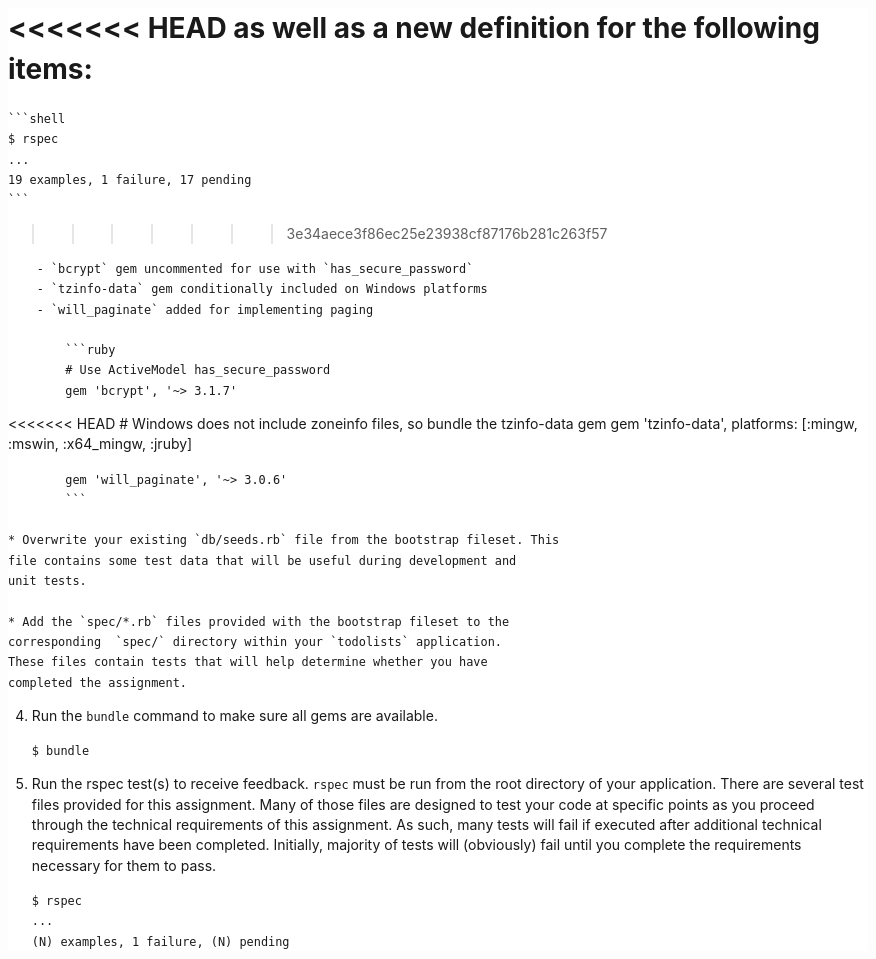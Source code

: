 <<<<<<< HEAD
        as well as a new definition for the following items:
=======
    ```shell
    $ rspec 
    ...
    19 examples, 1 failure, 17 pending
    ```
>>>>>>> 3e34aece3f86ec25e23938cf87176b281c263f57

        - `bcrypt` gem uncommented for use with `has_secure_password` 
        - `tzinfo-data` gem conditionally included on Windows platforms
        - `will_paginate` added for implementing paging

            ```ruby
            # Use ActiveModel has_secure_password
            gem 'bcrypt', '~> 3.1.7'

<<<<<<< HEAD
            # Windows does not include zoneinfo files, so bundle the tzinfo-data gem
            gem 'tzinfo-data', platforms: [:mingw, :mswin, :x64_mingw, :jruby]

            gem 'will_paginate', '~> 3.0.6'
            ```

    * Overwrite your existing `db/seeds.rb` file from the bootstrap fileset. This 
    file contains some test data that will be useful during development and 
    unit tests.

    * Add the `spec/*.rb` files provided with the bootstrap fileset to the
    corresponding  `spec/` directory within your `todolists` application. 
    These files contain tests that will help determine whether you have 
    completed the assignment.

4. Run the `bundle` command to make sure all gems are available.

    ```shell
    $ bundle
    ```

5. Run the rspec test(s) to receive feedback. `rspec` must be run from the root 
directory of your application.  There are several test files provided for this 
assignment. Many of those files are designed to test your code at specific points 
as you proceed through the technical requirements of this assignment.  As such, 
many tests will fail if executed after additional technical requirements have 
been completed. Initially, majority of tests will (obviously) fail until 
you complete the requirements necessary for them to pass.

    ```shell
    $ rspec 
    ...
    (N) examples, 1 failure, (N) pending
    ```
